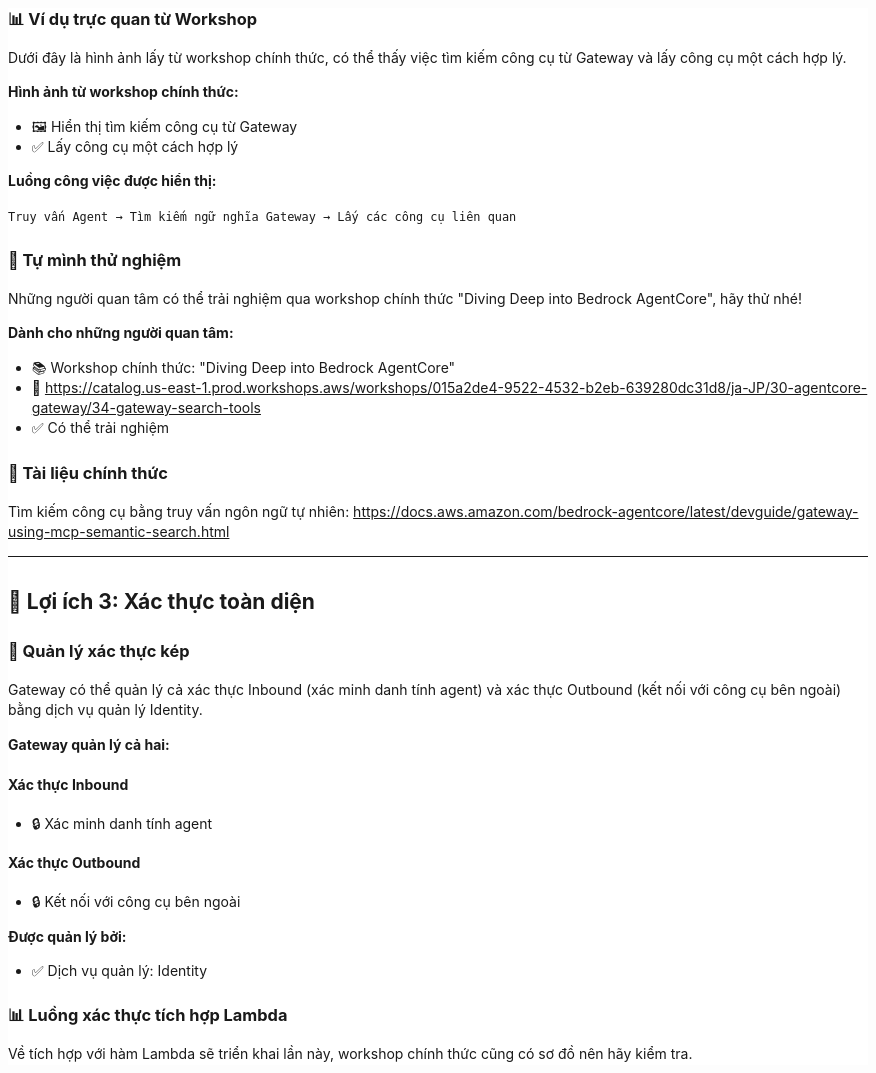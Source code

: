 ### 📊 Ví dụ trực quan từ Workshop

Dưới đây là hình ảnh lấy từ workshop chính thức, có thể thấy việc tìm kiếm công cụ từ Gateway và lấy công cụ một cách hợp lý.

**Hình ảnh từ workshop chính thức:**
- 🖼️ Hiển thị tìm kiếm công cụ từ Gateway
- ✅ Lấy công cụ một cách hợp lý

**Luồng công việc được hiển thị:**
```
Truy vấn Agent → Tìm kiếm ngữ nghĩa Gateway → Lấy các công cụ liên quan
```

### 🧪 Tự mình thử nghiệm

Những người quan tâm có thể trải nghiệm qua workshop chính thức "Diving Deep into Bedrock AgentCore", hãy thử nhé!

**Dành cho những người quan tâm:**
- 📚 Workshop chính thức: "Diving Deep into Bedrock AgentCore"
- 🔗 https://catalog.us-east-1.prod.workshops.aws/workshops/015a2de4-9522-4532-b2eb-639280dc31d8/ja-JP/30-agentcore-gateway/34-gateway-search-tools
- ✅ Có thể trải nghiệm

### 📖 Tài liệu chính thức

Tìm kiếm công cụ bằng truy vấn ngôn ngữ tự nhiên: https://docs.aws.amazon.com/bedrock-agentcore/latest/devguide/gateway-using-mcp-semantic-search.html

---

## 🔐 Lợi ích 3: Xác thực toàn diện

### 🎯 Quản lý xác thực kép

Gateway có thể quản lý cả xác thực Inbound (xác minh danh tính agent) và xác thực Outbound (kết nối với công cụ bên ngoài) bằng dịch vụ quản lý Identity.

**Gateway quản lý cả hai:**

#### **Xác thực Inbound**
- 🔒 Xác minh danh tính agent

#### **Xác thực Outbound**
- 🔒 Kết nối với công cụ bên ngoài

**Được quản lý bởi:**
- ✅ Dịch vụ quản lý: Identity

### 📊 Luồng xác thực tích hợp Lambda

Về tích hợp với hàm Lambda sẽ triển khai lần này, workshop chính thức cũng có sơ đồ nên hãy kiểm tra.
